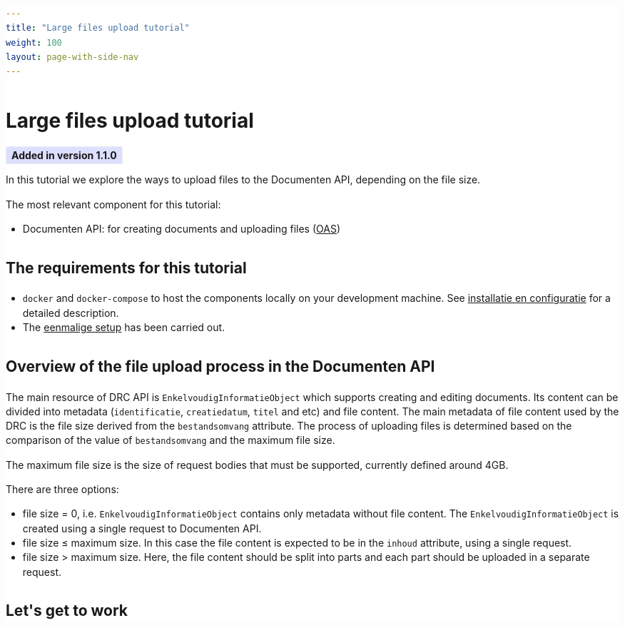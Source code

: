 ```yaml
---
title: "Large files upload tutorial"
weight: 100
layout: page-with-side-nav
---
```


# Large files upload tutorial

<span style="padding: 0.2em 0.5em; border: solid 1px #EEEEEE; border-radius: 3px; background: #DDDFFF;">
    <strong>Added in version 1.1.0</strong>
</span>

In this tutorial we explore the ways to upload files to the Documenten API, depending on the file
size.

The most relevant component for this tutorial:

- Documenten API: for creating documents and uploading files ([OAS][drc-oas])

[drc-oas]: https://documenten-api.test.vng.cloud/api/v1/schema/

## The requirements for this tutorial

- `docker` and `docker-compose` to host the components locally on your development machine. See
  [installatie en configuratie](./installatie-en-configuratie) for a detailed description.
- The [eenmalige setup](./eenmalige-setup) has been carried out.

## Overview of the file upload process in the Documenten API

The main resource of DRC API is `EnkelvoudigInformatieObject` which supports creating and editing
documents. Its content can be divided into metadata (`identificatie`, `creatiedatum`, `titel` and
etc) and file content. The main metadata of file content used by the DRC is the file size derived
from the `bestandsomvang` attribute. The process of uploading files is determined based on the
comparison of the value of `bestandsomvang` and the maximum file size.

The maximum file size is the size of request bodies that must be supported, currently defined around
4GB.

There are three options:

- file size = 0, i.e. `EnkelvoudigInformatieObject` contains only metadata without file content. The
  `EnkelvoudigInformatieObject` is created using a single request to Documenten API.
- file size &le; maximum size. In this case the file content is expected to be in the `inhoud`
  attribute, using a single request.
- file size &gt; maximum size. Here, the file content should be split into parts and each part
  should be uploaded in a separate request.

## Let's get to work
